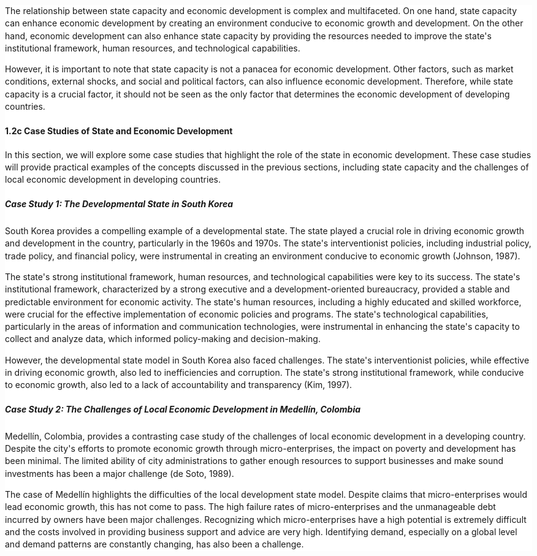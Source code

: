 The relationship between state capacity and economic development is complex and multifaceted. On one hand, state capacity can enhance economic development by creating an environment conducive to economic growth and development. On the other hand, economic development can also enhance state capacity by providing the resources needed to improve the state's institutional framework, human resources, and technological capabilities.

However, it is important to note that state capacity is not a panacea for economic development. Other factors, such as market conditions, external shocks, and social and political factors, can also influence economic development. Therefore, while state capacity is a crucial factor, it should not be seen as the only factor that determines the economic development of developing countries.

#### 1.2c Case Studies of State and Economic Development

In this section, we will explore some case studies that highlight the role of the state in economic development. These case studies will provide practical examples of the concepts discussed in the previous sections, including state capacity and the challenges of local economic development in developing countries.

##### Case Study 1: The Developmental State in South Korea

South Korea provides a compelling example of a developmental state. The state played a crucial role in driving economic growth and development in the country, particularly in the 1960s and 1970s. The state's interventionist policies, including industrial policy, trade policy, and financial policy, were instrumental in creating an environment conducive to economic growth (Johnson, 1987).

The state's strong institutional framework, human resources, and technological capabilities were key to its success. The state's institutional framework, characterized by a strong executive and a development-oriented bureaucracy, provided a stable and predictable environment for economic activity. The state's human resources, including a highly educated and skilled workforce, were crucial for the effective implementation of economic policies and programs. The state's technological capabilities, particularly in the areas of information and communication technologies, were instrumental in enhancing the state's capacity to collect and analyze data, which informed policy-making and decision-making.

However, the developmental state model in South Korea also faced challenges. The state's interventionist policies, while effective in driving economic growth, also led to inefficiencies and corruption. The state's strong institutional framework, while conducive to economic growth, also led to a lack of accountability and transparency (Kim, 1997).

##### Case Study 2: The Challenges of Local Economic Development in Medellín, Colombia

Medellín, Colombia, provides a contrasting case study of the challenges of local economic development in a developing country. Despite the city's efforts to promote economic growth through micro-enterprises, the impact on poverty and development has been minimal. The limited ability of city administrations to gather enough resources to support businesses and make sound investments has been a major challenge (de Soto, 1989).

The case of Medellín highlights the difficulties of the local development state model. Despite claims that micro-enterprises would lead economic growth, this has not come to pass. The high failure rates of micro-enterprises and the unmanageable debt incurred by owners have been major challenges. Recognizing which micro-enterprises have a high potential is extremely difficult and the costs involved in providing business support and advice are very high. Identifying demand, especially on a global level and demand patterns are constantly changing, has also been a challenge.
